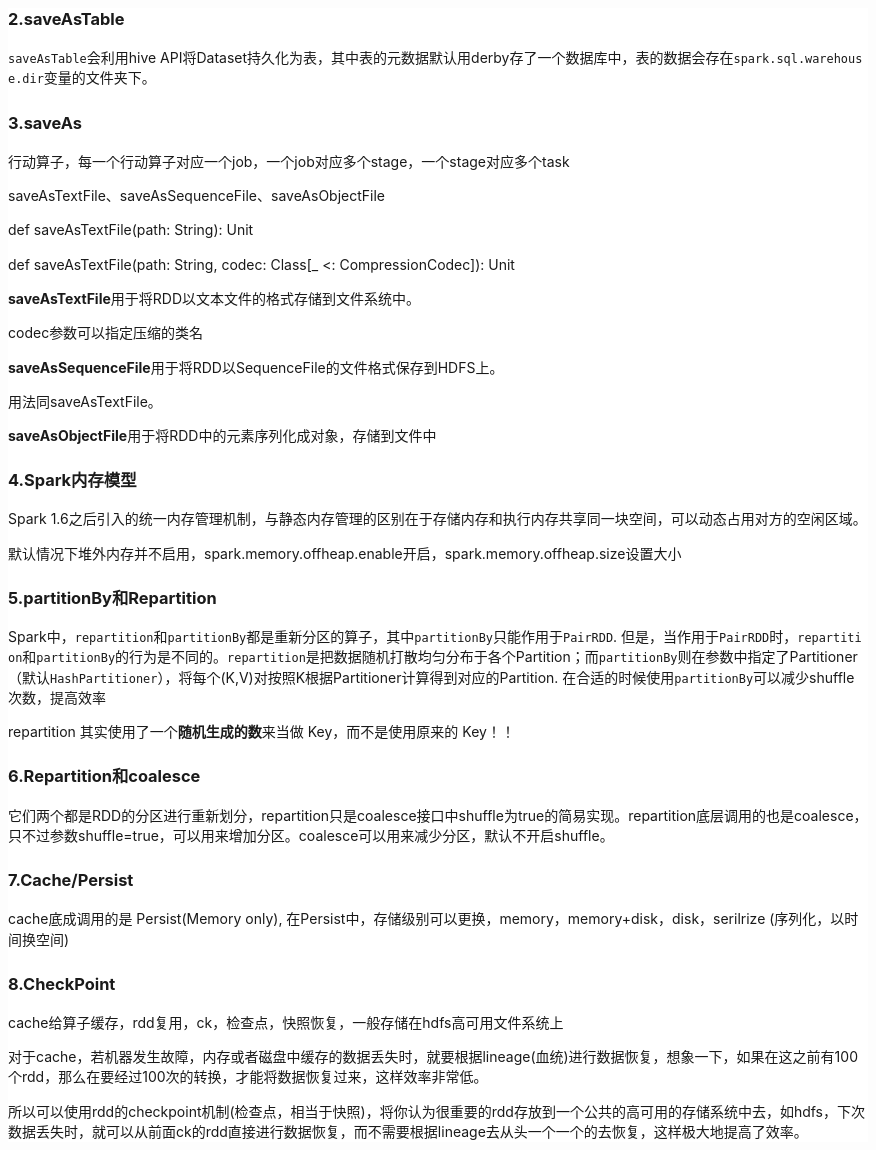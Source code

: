 ### 2.saveAsTable

`saveAsTable`会利用hive API将Dataset持久化为表，其中表的元数据默认用derby存了一个数据库中，表的数据会存在`spark.sql.warehouse.dir`变量的文件夹下。

### 3.saveAs

行动算子，每一个行动算子对应一个job，一个job对应多个stage，一个stage对应多个task

saveAsTextFile、saveAsSequenceFile、saveAsObjectFile

def saveAsTextFile(path: String): Unit

def saveAsTextFile(path: String, codec: Class[_ <: CompressionCodec]): Unit

**saveAsTextFile**用于将RDD以文本文件的格式存储到文件系统中。

codec参数可以指定压缩的类名

**saveAsSequenceFile**用于将RDD以SequenceFile的文件格式保存到HDFS上。

用法同saveAsTextFile。

**saveAsObjectFile**用于将RDD中的元素序列化成对象，存储到文件中

### 4.Spark内存模型

Spark 1.6之后引入的统一内存管理机制，与静态内存管理的区别在于存储内存和执行内存共享同一块空间，可以动态占用对方的空闲区域。 

默认情况下堆外内存并不启用，spark.memory.offheap.enable开启，spark.memory.offheap.size设置大小

### 5.partitionBy和Repartition

Spark中，`repartition`和`partitionBy`都是重新分区的算子，其中`partitionBy`只能作用于`PairRDD`. 但是，当作用于`PairRDD`时，`repartition`和`partitionBy`的行为是不同的。`repartition`是把数据随机打散均匀分布于各个Partition；而`partitionBy`则在参数中指定了Partitioner（默认`HashPartitioner`），将每个(K,V)对按照K根据Partitioner计算得到对应的Partition. 在合适的时候使用`partitionBy`可以减少shuffle次数，提高效率

repartition 其实使用了一个**随机生成的数**来当做 Key，而不是使用原来的 Key！！

### 6.Repartition和coalesce

它们两个都是RDD的分区进行重新划分，repartition只是coalesce接口中shuffle为true的简易实现。repartition底层调用的也是coalesce，只不过参数shuffle=true，可以用来增加分区。coalesce可以用来减少分区，默认不开启shuffle。

### 7.Cache/Persist

cache底成调用的是 Persist(Memory only), 在Persist中，存储级别可以更换，memory，memory+disk，disk，serilrize (序列化，以时间换空间)

### 8.CheckPoint

cache给算子缓存，rdd复用，ck，检查点，快照恢复，一般存储在hdfs高可用文件系统上

对于cache，若机器发生故障，内存或者磁盘中缓存的数据丢失时，就要根据lineage(血统)进行数据恢复，想象一下，如果在这之前有100个rdd，那么在要经过100次的转换，才能将数据恢复过来，这样效率非常低。

所以可以使用rdd的checkpoint机制(检查点，相当于快照)，将你认为很重要的rdd存放到一个公共的高可用的存储系统中去，如hdfs，下次数据丢失时，就可以从前面ck的rdd直接进行数据恢复，而不需要根据lineage去从头一个一个的去恢复，这样极大地提高了效率。
